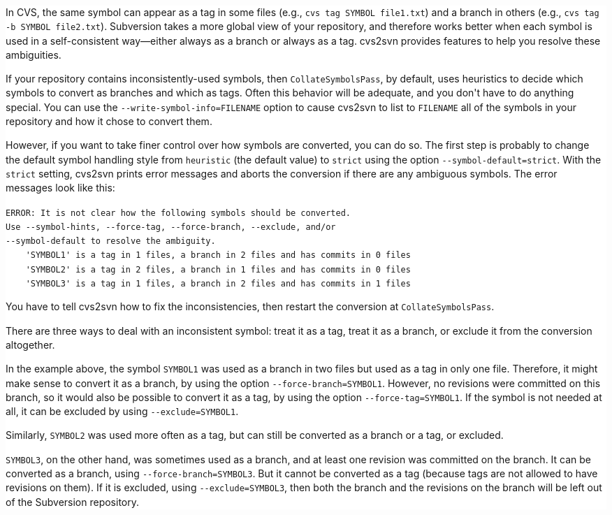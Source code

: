 In CVS, the same symbol can appear as a tag in some files (e.g., `cvs
tag SYMBOL file1.txt`) and a branch in others (e.g., `cvs tag -b
SYMBOL file2.txt`). Subversion takes a more global view of your
repository, and therefore works better when each symbol is used in a
self-consistent way—either always as a branch or always as a tag.
cvs2svn provides features to help you resolve these ambiguities.

If your repository contains inconsistently-used symbols, then
`CollateSymbolsPass`, by default, uses heuristics to decide which
symbols to convert as branches and which as tags. Often this behavior
will be adequate, and you don't have to do anything special. You can
use the `--write-symbol-info=FILENAME` option to cause cvs2svn to list
to `FILENAME` all of the symbols in your repository and how it chose
to convert them.

However, if you want to take finer control over how symbols are
converted, you can do so. The first step is probably to change the
default symbol handling style from `heuristic` (the default value) to
`strict` using the option `--symbol-default=strict`. With the `strict`
setting, cvs2svn prints error messages and aborts the conversion if
there are any ambiguous symbols. The error messages look like this:

    ERROR: It is not clear how the following symbols should be converted.
    Use --symbol-hints, --force-tag, --force-branch, --exclude, and/or
    --symbol-default to resolve the ambiguity.
        'SYMBOL1' is a tag in 1 files, a branch in 2 files and has commits in 0 files
        'SYMBOL2' is a tag in 2 files, a branch in 1 files and has commits in 0 files
        'SYMBOL3' is a tag in 1 files, a branch in 2 files and has commits in 1 files

You have to tell cvs2svn how to fix the inconsistencies, then restart
the conversion at `CollateSymbolsPass`.

There are three ways to deal with an inconsistent symbol: treat it as
a tag, treat it as a branch, or exclude it from the conversion
altogether.

In the example above, the symbol `SYMBOL1` was used as a branch in two
files but used as a tag in only one file. Therefore, it might make
sense to convert it as a branch, by using the option
`--force-branch=SYMBOL1`. However, no revisions were committed on this
branch, so it would also be possible to convert it as a tag, by using
the option `--force-tag=SYMBOL1`. If the symbol is not needed at all,
it can be excluded by using `--exclude=SYMBOL1`.

Similarly, `SYMBOL2` was used more often as a tag, but can still be
converted as a branch or a tag, or excluded.

`SYMBOL3`, on the other hand, was sometimes used as a branch, and at
least one revision was committed on the branch. It can be converted as
a branch, using `--force-branch=SYMBOL3`. But it cannot be converted
as a tag (because tags are not allowed to have revisions on them). If
it is excluded, using `--exclude=SYMBOL3`, then both the branch and
the revisions on the branch will be left out of the Subversion
repository.
